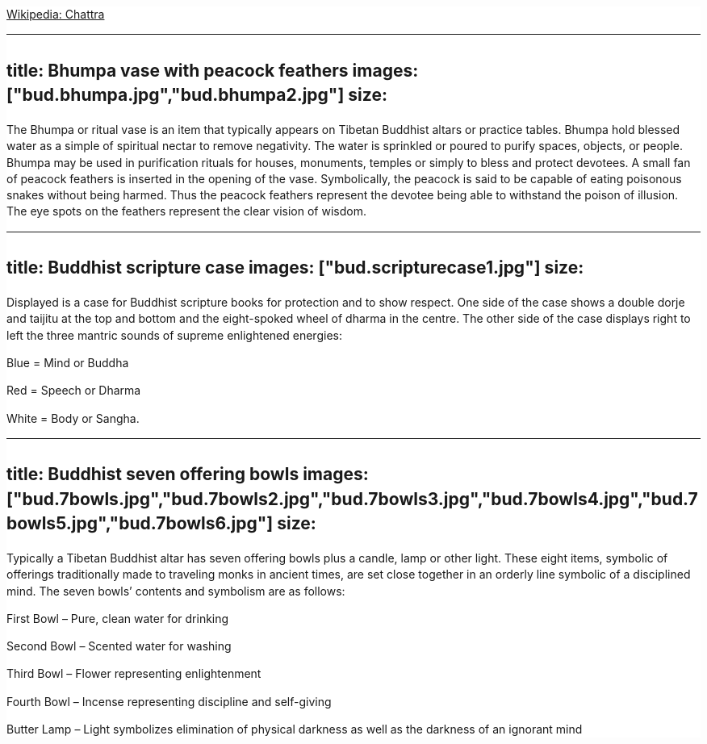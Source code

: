 [Wikipedia: Chattra](http://en.wikipedia.org/wiki/Chattra)


---
title: Bhumpa vase with peacock feathers
images: ["bud.bhumpa.jpg","bud.bhumpa2.jpg"]
size:
---
The Bhumpa or ritual vase is an item that typically appears on Tibetan Buddhist altars or practice tables. Bhumpa hold blessed water as a simple of spiritual nectar to remove negativity. The water is sprinkled or poured to purify spaces, objects, or people. Bhumpa may be used in purification rituals for houses, monuments, temples or simply to bless and protect devotees. A small fan of peacock feathers is inserted in the opening of the vase. Symbolically, the peacock is said to be capable of eating poisonous snakes without being harmed. Thus the peacock feathers represent the devotee being able to withstand the poison of illusion. The eye spots on the feathers represent the clear vision of wisdom.


---
title: Buddhist scripture case
images: ["bud.scripturecase1.jpg"]
size:
---
Displayed is a case for Buddhist scripture books for protection and to show respect. One side of the case shows a double dorje and taijitu at the top and bottom and the eight-spoked wheel of dharma in the centre. The other side of the case displays right to left the three mantric sounds of supreme enlightened energies:

Blue = Mind or Buddha

Red = Speech or Dharma

White = Body or Sangha.


---
title: Buddhist seven offering bowls
images: ["bud.7bowls.jpg","bud.7bowls2.jpg","bud.7bowls3.jpg","bud.7bowls4.jpg","bud.7bowls5.jpg","bud.7bowls6.jpg"]
size:
---
Typically a Tibetan Buddhist altar has seven offering bowls plus a candle, lamp or other light. These eight items, symbolic of offerings traditionally made to traveling monks in ancient times, are set close together in an orderly line symbolic of a disciplined mind. The seven bowls’ contents and symbolism are as follows:

First Bowl – Pure, clean water for drinking

Second Bowl – Scented water for washing

Third Bowl – Flower representing enlightenment

Fourth Bowl – Incense representing discipline and self-giving

Butter Lamp – Light symbolizes elimination of physical darkness as well as the darkness of an ignorant mind
